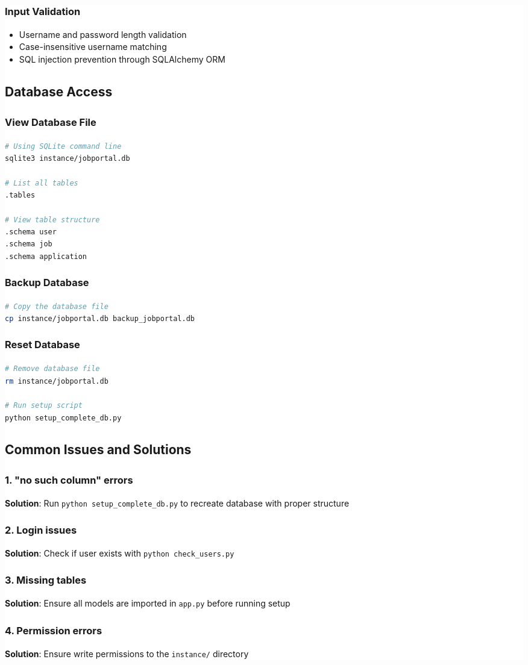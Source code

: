 ### Input Validation
- Username and password length validation
- Case-insensitive username matching
- SQL injection prevention through SQLAlchemy ORM

## Database Access

### View Database File
```bash
# Using SQLite command line
sqlite3 instance/jobportal.db

# List all tables
.tables

# View table structure
.schema user
.schema job
.schema application
```

### Backup Database
```bash
# Copy the database file
cp instance/jobportal.db backup_jobportal.db
```

### Reset Database
```bash
# Remove database file
rm instance/jobportal.db

# Run setup script
python setup_complete_db.py
```

## Common Issues and Solutions

### 1. "no such column" errors
**Solution**: Run `python setup_complete_db.py` to recreate database with proper structure

### 2. Login issues
**Solution**: Check if user exists with `python check_users.py`

### 3. Missing tables
**Solution**: Ensure all models are imported in `app.py` before running setup

### 4. Permission errors
**Solution**: Ensure write permissions to the `instance/` directory
